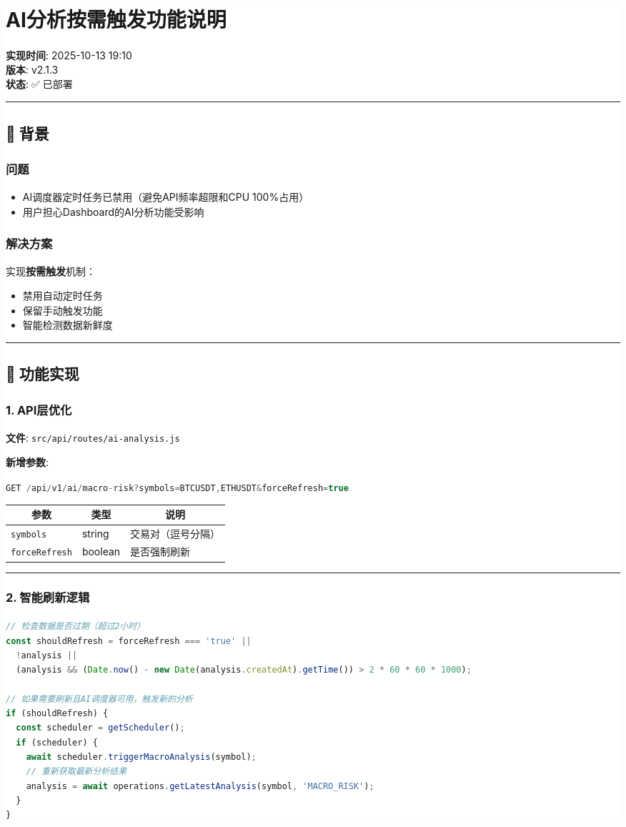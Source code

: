 # AI分析按需触发功能说明

**实现时间**: 2025-10-13 19:10  
**版本**: v2.1.3  
**状态**: ✅ 已部署  

---

## 🎯 背景

### 问题
- AI调度器定时任务已禁用（避免API频率超限和CPU 100%占用）
- 用户担心Dashboard的AI分析功能受影响

### 解决方案
实现**按需触发**机制：
- 禁用自动定时任务
- 保留手动触发功能
- 智能检测数据新鲜度

---

## 🚀 功能实现

### 1. API层优化

**文件**: `src/api/routes/ai-analysis.js`

**新增参数**:
```javascript
GET /api/v1/ai/macro-risk?symbols=BTCUSDT,ETHUSDT&forceRefresh=true
```

| 参数 | 类型 | 说明 |
|------|------|------|
| `symbols` | string | 交易对（逗号分隔） |
| `forceRefresh` | boolean | 是否强制刷新 |

---

### 2. 智能刷新逻辑

```javascript
// 检查数据是否过期（超过2小时）
const shouldRefresh = forceRefresh === 'true' || 
  !analysis || 
  (analysis && (Date.now() - new Date(analysis.createdAt).getTime()) > 2 * 60 * 60 * 1000);

// 如果需要刷新且AI调度器可用，触发新的分析
if (shouldRefresh) {
  const scheduler = getScheduler();
  if (scheduler) {
    await scheduler.triggerMacroAnalysis(symbol);
    // 重新获取最新分析结果
    analysis = await operations.getLatestAnalysis(symbol, 'MACRO_RISK');
  }
}
```
